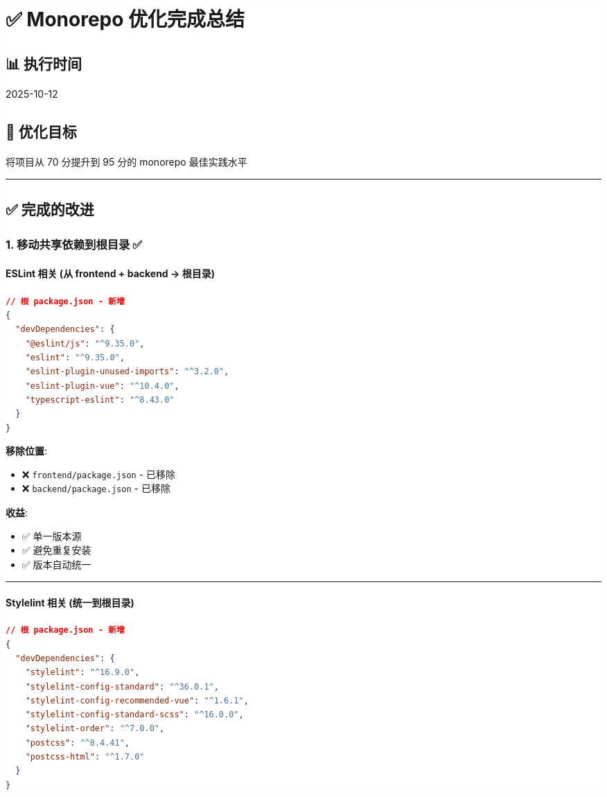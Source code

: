 # ✅ Monorepo 优化完成总结

## 📊 执行时间

2025-10-12

## 🎯 优化目标

将项目从 70 分提升到 95 分的 monorepo 最佳实践水平

---

## ✅ 完成的改进

### 1. 移动共享依赖到根目录 ✅

#### ESLint 相关 (从 frontend + backend → 根目录)

```json
// 根 package.json - 新增
{
  "devDependencies": {
    "@eslint/js": "^9.35.0",
    "eslint": "^9.35.0",
    "eslint-plugin-unused-imports": "^3.2.0",
    "eslint-plugin-vue": "^10.4.0",
    "typescript-eslint": "^8.43.0"
  }
}
```

**移除位置**:

- ❌ `frontend/package.json` - 已移除
- ❌ `backend/package.json` - 已移除

**收益**:

- ✅ 单一版本源
- ✅ 避免重复安装
- ✅ 版本自动统一

---

#### Stylelint 相关 (统一到根目录)

```json
// 根 package.json - 新增
{
  "devDependencies": {
    "stylelint": "^16.9.0",
    "stylelint-config-standard": "^36.0.1",
    "stylelint-config-recommended-vue": "^1.6.1",
    "stylelint-config-standard-scss": "^16.0.0",
    "stylelint-order": "^7.0.0",
    "postcss": "^8.4.41",
    "postcss-html": "^1.7.0"
  }
}
```

